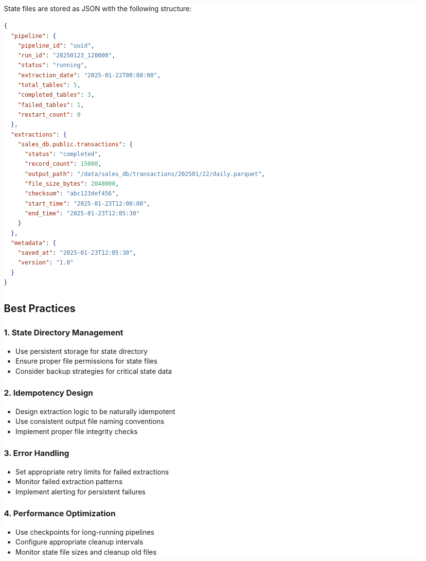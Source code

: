 State files are stored as JSON with the following structure:

```json
{
  "pipeline": {
    "pipeline_id": "uuid",
    "run_id": "20250123_120000",
    "status": "running",
    "extraction_date": "2025-01-22T00:00:00",
    "total_tables": 5,
    "completed_tables": 3,
    "failed_tables": 1,
    "restart_count": 0
  },
  "extractions": {
    "sales_db.public.transactions": {
      "status": "completed",
      "record_count": 15000,
      "output_path": "/data/sales_db/transactions/202501/22/daily.parquet",
      "file_size_bytes": 2048000,
      "checksum": "abc123def456",
      "start_time": "2025-01-23T12:00:00",
      "end_time": "2025-01-23T12:05:30"
    }
  },
  "metadata": {
    "saved_at": "2025-01-23T12:05:30",
    "version": "1.0"
  }
}
```

## Best Practices

### 1. State Directory Management
- Use persistent storage for state directory
- Ensure proper file permissions for state files
- Consider backup strategies for critical state data

### 2. Idempotency Design
- Design extraction logic to be naturally idempotent
- Use consistent output file naming conventions
- Implement proper file integrity checks

### 3. Error Handling
- Set appropriate retry limits for failed extractions
- Monitor failed extraction patterns
- Implement alerting for persistent failures

### 4. Performance Optimization
- Use checkpoints for long-running pipelines
- Configure appropriate cleanup intervals
- Monitor state file sizes and cleanup old files
